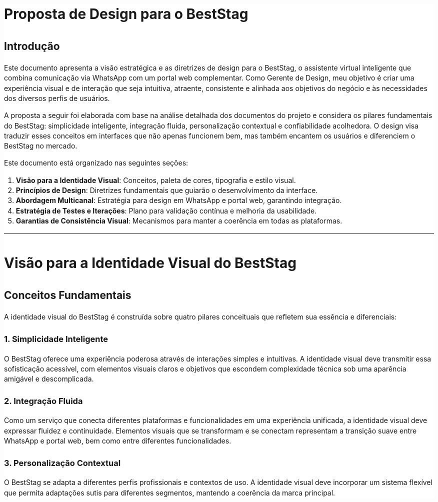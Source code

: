 # Proposta de Design para o BestStag

## Introdução

Este documento apresenta a visão estratégica e as diretrizes de design para o BestStag, o assistente virtual inteligente que combina comunicação via WhatsApp com um portal web complementar. Como Gerente de Design, meu objetivo é criar uma experiência visual e de interação que seja intuitiva, atraente, consistente e alinhada aos objetivos do negócio e às necessidades dos diversos perfis de usuários.

A proposta a seguir foi elaborada com base na análise detalhada dos documentos do projeto e considera os pilares fundamentais do BestStag: simplicidade inteligente, integração fluida, personalização contextual e confiabilidade acolhedora. O design visa traduzir esses conceitos em interfaces que não apenas funcionem bem, mas também encantem os usuários e diferenciem o BestStag no mercado.

Este documento está organizado nas seguintes seções:

1.  **Visão para a Identidade Visual**: Conceitos, paleta de cores, tipografia e estilo visual.
2.  **Princípios de Design**: Diretrizes fundamentais que guiarão o desenvolvimento da interface.
3.  **Abordagem Multicanal**: Estratégia para design em WhatsApp e portal web, garantindo integração.
4.  **Estratégia de Testes e Iterações**: Plano para validação contínua e melhoria da usabilidade.
5.  **Garantias de Consistência Visual**: Mecanismos para manter a coerência em todas as plataformas.

---


# Visão para a Identidade Visual do BestStag

## Conceitos Fundamentais

A identidade visual do BestStag é construída sobre quatro pilares conceituais que refletem sua essência e diferenciais:

### 1. Simplicidade Inteligente
O BestStag oferece uma experiência poderosa através de interações simples e intuitivas. A identidade visual deve transmitir essa sofisticação acessível, com elementos visuais claros e objetivos que escondem complexidade técnica sob uma aparência amigável e descomplicada.

### 2. Integração Fluida
Como um serviço que conecta diferentes plataformas e funcionalidades em uma experiência unificada, a identidade visual deve expressar fluidez e continuidade. Elementos visuais que se transformam e se conectam representam a transição suave entre WhatsApp e portal web, bem como entre diferentes funcionalidades.

### 3. Personalização Contextual
O BestStag se adapta a diferentes perfis profissionais e contextos de uso. A identidade visual deve incorporar um sistema flexível que permita adaptações sutis para diferentes segmentos, mantendo a coerência da marca principal.
